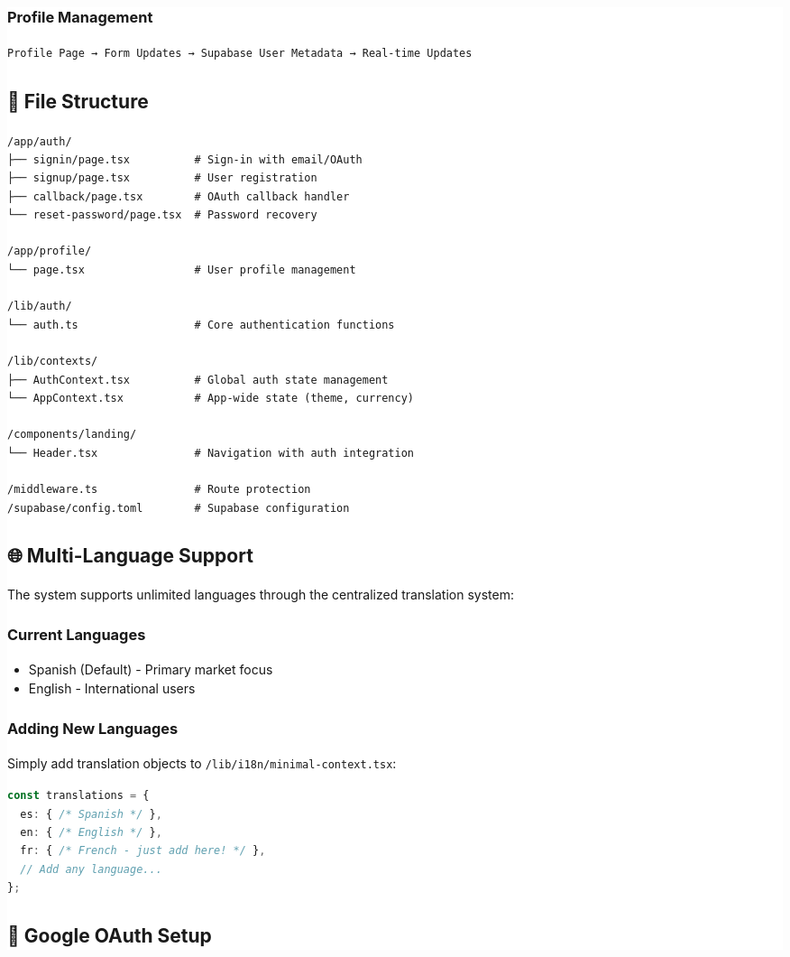### **Profile Management**
```
Profile Page → Form Updates → Supabase User Metadata → Real-time Updates
```

## 📁 File Structure

```
/app/auth/
├── signin/page.tsx          # Sign-in with email/OAuth
├── signup/page.tsx          # User registration
├── callback/page.tsx        # OAuth callback handler
└── reset-password/page.tsx  # Password recovery

/app/profile/
└── page.tsx                 # User profile management

/lib/auth/
└── auth.ts                  # Core authentication functions

/lib/contexts/
├── AuthContext.tsx          # Global auth state management
└── AppContext.tsx           # App-wide state (theme, currency)

/components/landing/
└── Header.tsx               # Navigation with auth integration

/middleware.ts               # Route protection
/supabase/config.toml        # Supabase configuration
```

## 🌐 Multi-Language Support

The system supports unlimited languages through the centralized translation system:

### **Current Languages**
- Spanish (Default) - Primary market focus
- English - International users

### **Adding New Languages**
Simply add translation objects to `/lib/i18n/minimal-context.tsx`:

```typescript
const translations = {
  es: { /* Spanish */ },
  en: { /* English */ },
  fr: { /* French - just add here! */ },
  // Add any language...
};
```

## 🔧 Google OAuth Setup
